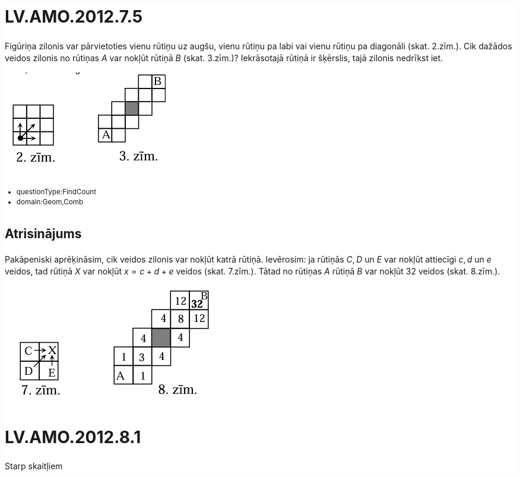 

# <lo-sample/> LV.AMO.2012.7.5

Figūriņa zilonis var pārvietoties vienu rūtiņu uz augšu, vienu rūtiņu pa labi vai vienu
rūtiņu pa diagonāli (skat. 2.zīm.). Cik dažādos veidos zilonis no rūtiņas $A$ var
nokļūt rūtiņā $B$ (skat. 3.zīm.)? Iekrāsotajā rūtiņā ir šķērslis, tajā zilonis nedrīkst
iet.

![](LV.AMO.2012.7.5.png)

<small>

* questionType:FindCount
* domain:Geom,Comb

</small>


## Atrisinājums

Pakāpeniski aprēķināsim, cik veidos zilonis var nokļūt katrā rūtiņā. Ievērosim: ja
rūtiņās $C, D$ un $E$ var nokļūt attiecīgi $c, d$ un $e$ veidos, tad rūtiņā $X$ var
nokļūt $x=c+d+e$ veidos (skat. 7.zīm.). Tātad no rūtiņas $A$ rūtiņā $B$ var nokļūt $32$
veidos (skat. 8.zīm.).

![](LV.AMO.2012.7.5A.png)



# <lo-sample/> LV.AMO.2012.8.1

Starp skaitļiem
